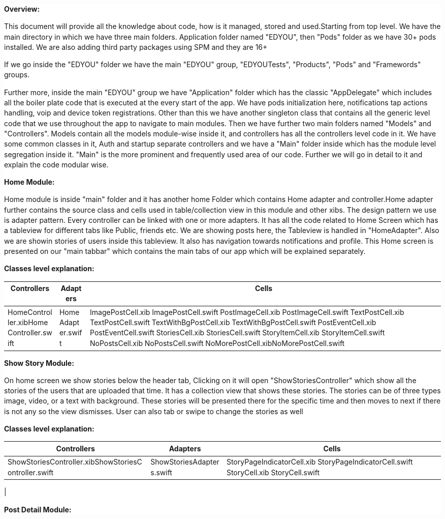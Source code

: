 **Overview:**

This document will provide all the knowledge about code, how is it managed, stored and used.Starting from top level. We have the main directory in which we have three main folders. Application folder named "EDYOU", then "Pods" folder as we have 30+ pods installed. We are also adding third party packages using SPM and they are 16+

If we go inside the "EDYOU" folder we have the main "EDYOU" group, "EDYOUTests", "Products", "Pods" and "Framewords" groups.

Further more, inside the main "EDYOU" group we have "Application" folder which has the classic "AppDelegate" which includes all the boiler plate code that is executed at the every start of the app. We have pods initialization here, notifications tap actions handling, voip and device token registrations. Other than this we have another singleton class that contains all the generic level code that we use throughout the app to navigate to main modules. Then we have further two main folders named "Models" and "Controllers". Models contain all the models module-wise inside it, and controllers has all the controllers level code in it. We have some common classes in it, Auth and startup separate controllers and we have a "Main" folder inside which has the module level segregation inside it. "Main" is the more prominent and frequently used area of our code. Further we will go in detail to it and explain the code modular wise.

**Home Module:**

Home module is inside "main" folder and it has another home Folder which contains Home adapter and controller.Home adapter further contains the source class and cells used in table/collection view in this module and other xibs. The design pattern we use is adapter pattern. Every controller can be linked with one or more adapters. It has all the code related to Home Screen which has a tableview for different tabs like Public, friends etc. We are showing posts here, the Tableview is handled in "HomeAdapter". Also we are showin stories of users inside this tableview. It also has navigation towards notifications and profile. This Home screen is presented on our "main tabbar" which contains the main tabs of our app which will be explained separately.

**Classes level explanation:**

| **Controllers** | **Adapters** | **Cells** |
| --- | --- | --- |
| HomeController.xibHomeController.swift | HomeAdapter.swift | ImagePostCell.xib ImagePostCell.swift PostImageCell.xib PostImageCell.swift TextPostCell.xib TextPostCell.swift TextWithBgPostCell.xib TextWithBgPostCell.swift PostEventCell.xib PostEventCell.swift StoriesCell.xib StoriesCell.swift StoryItemCell.xib StoryItemCell.swift NoPostsCell.xib NoPostsCell.swift NoMorePostCell.xibNoMorePostCell.swift |

**Show Story Module:**

On home screen we show stories below the header tab, Clicking on it will open "ShowStoriesController" which show all the stories of the users that are uploaded that time. It has a collection view that shows these stories. The stories can be of three types image, video, or a text with background. These stories will be presented there for the specific time and then moves to next if there is not any so the view dismisses. User can also tab or swipe to change the stories as well

**Classes level explanation:**

| **Controllers** | **Adapters** | **Cells** |
| --- | --- | --- |
| ShowStoriesController.xibShowStoriesController.swift | ShowStoriesAdapters.swift | StoryPageIndicatorCell.xib StoryPageIndicatorCell.swift StoryCell.xib StoryCell.swift
 |

**Post Detail Module:**
